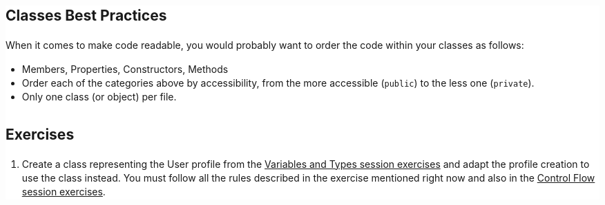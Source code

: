 ## Classes Best Practices
When it comes to make code readable, you would probably want to order the code within your classes as follows:
- Members, Properties, Constructors, Methods
- Order each of the categories above by accessibility, from the more accessible (`public`) to the less one (`private`).
- Only one class (or object) per file.

## Exercises
1. Create a class representing the User profile from the [Variables and Types session exercises](https://nereolopezblog.wordpress.com/2018/01/30/c-variables-and-types/) and adapt the profile creation to use the class instead.  You must follow all the rules described in the exercise mentioned right now and also in the [Control Flow session exercises](https://nereolopezblog.wordpress.com/2018/01/31/c-control-flow/).